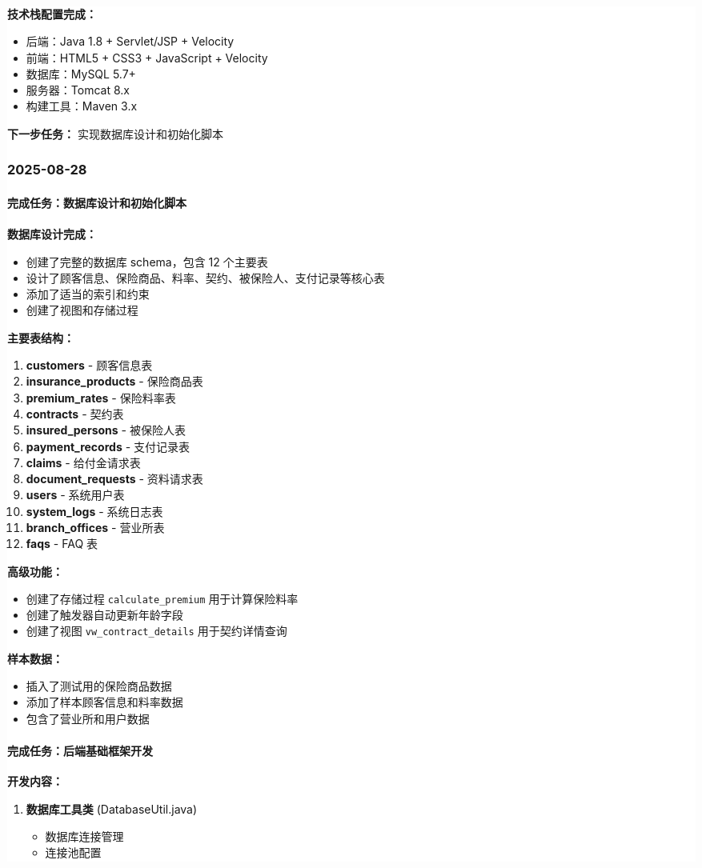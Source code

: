 **技术栈配置完成：**

- 后端：Java 1.8 + Servlet/JSP + Velocity
- 前端：HTML5 + CSS3 + JavaScript + Velocity
- 数据库：MySQL 5.7+
- 服务器：Tomcat 8.x
- 构建工具：Maven 3.x

**下一步任务：** 实现数据库设计和初始化脚本

### 2025-08-28

#### 完成任务：数据库设计和初始化脚本

**数据库设计完成：**

- 创建了完整的数据库 schema，包含 12 个主要表
- 设计了顾客信息、保险商品、料率、契约、被保险人、支付记录等核心表
- 添加了适当的索引和约束
- 创建了视图和存储过程

**主要表结构：**

1. **customers** - 顾客信息表
2. **insurance_products** - 保险商品表
3. **premium_rates** - 保险料率表
4. **contracts** - 契约表
5. **insured_persons** - 被保险人表
6. **payment_records** - 支付记录表
7. **claims** - 给付金请求表
8. **document_requests** - 资料请求表
9. **users** - 系统用户表
10. **system_logs** - 系统日志表
11. **branch_offices** - 营业所表
12. **faqs** - FAQ 表

**高级功能：**

- 创建了存储过程 `calculate_premium` 用于计算保险料率
- 创建了触发器自动更新年龄字段
- 创建了视图 `vw_contract_details` 用于契约详情查询

**样本数据：**

- 插入了测试用的保险商品数据
- 添加了样本顾客信息和料率数据
- 包含了营业所和用户数据

#### 完成任务：后端基础框架开发

**开发内容：**

1. **数据库工具类** (DatabaseUtil.java)

   - 数据库连接管理
   - 连接池配置
